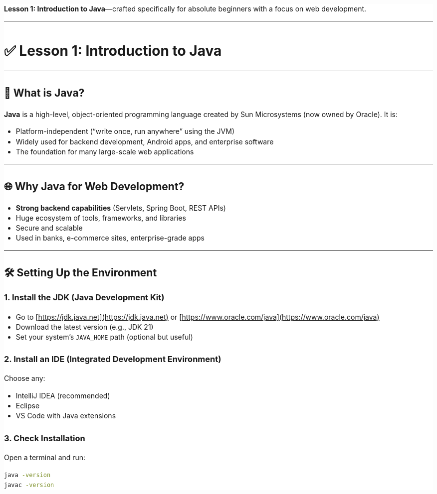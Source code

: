 **Lesson 1: Introduction to Java**—crafted specifically for absolute beginners with a focus on web development.

---

# ✅ **Lesson 1: Introduction to Java**

---

## 🧠 What is Java?

**Java** is a high-level, object-oriented programming language created by Sun Microsystems (now owned by Oracle). It is:
- Platform-independent (“write once, run anywhere” using the JVM)
- Widely used for backend development, Android apps, and enterprise software
- The foundation for many large-scale web applications

---

## 🌐 Why Java for Web Development?

- **Strong backend capabilities** (Servlets, Spring Boot, REST APIs)
- Huge ecosystem of tools, frameworks, and libraries
- Secure and scalable
- Used in banks, e-commerce sites, enterprise-grade apps

---

## 🛠 Setting Up the Environment

### 1. **Install the JDK (Java Development Kit)**
- Go to [https://jdk.java.net](https://jdk.java.net) or [https://www.oracle.com/java](https://www.oracle.com/java)
- Download the latest version (e.g., JDK 21)
- Set your system’s `JAVA_HOME` path (optional but useful)

### 2. **Install an IDE (Integrated Development Environment)**
Choose any:
- IntelliJ IDEA (recommended)
- Eclipse
- VS Code with Java extensions

### 3. **Check Installation**
Open a terminal and run:
```bash
java -version
javac -version
```
